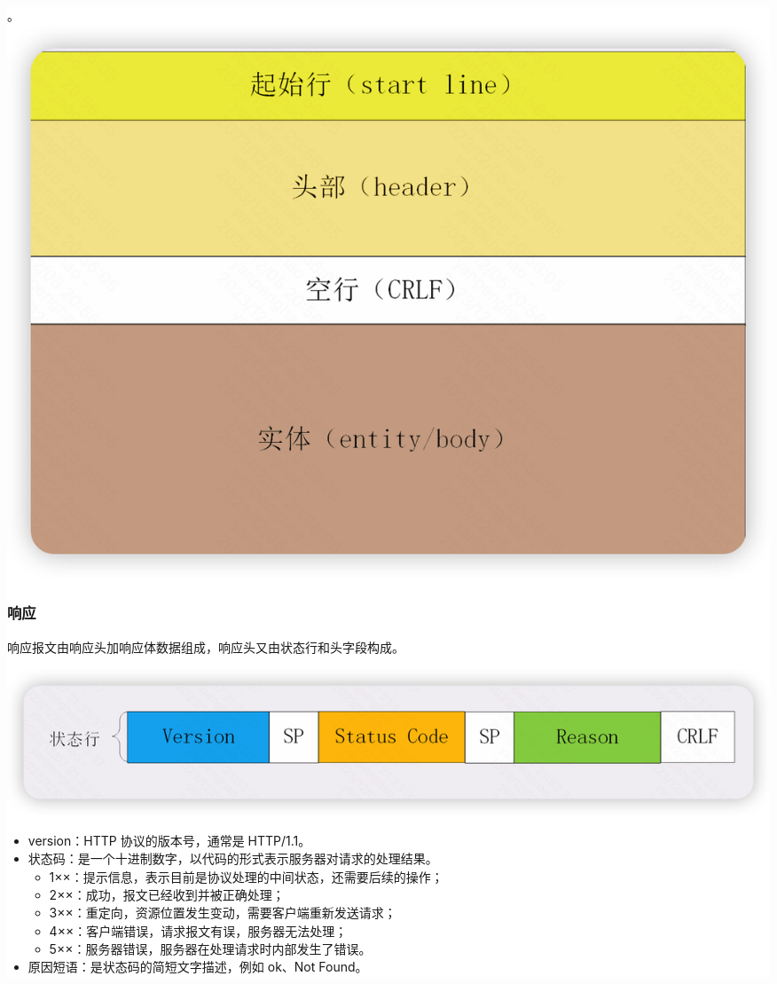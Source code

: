 。![image-20231205205621667](http/image-20231205205621667.png)

### 响应

响应报文由响应头加响应体数据组成，响应头又由状态行和头字段构成。

![image-20231207213347547](http/image-20231207213347547.png)

- version：HTTP 协议的版本号，通常是 HTTP/1.1。
- 状态码：是一个十进制数字，以代码的形式表示服务器对请求的处理结果。
  - 1××：提示信息，表示目前是协议处理的中间状态，还需要后续的操作；
  - 2××：成功，报文已经收到并被正确处理；
  - 3××：重定向，资源位置发生变动，需要客户端重新发送请求；
  - 4××：客户端错误，请求报文有误，服务器无法处理；
  - 5××：服务器错误，服务器在处理请求时内部发生了错误。
- 原因短语：是状态码的简短文字描述，例如 ok、Not Found。
